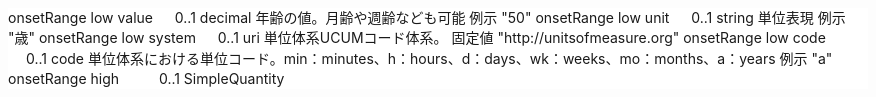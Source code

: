   <td colspan=3 style='mso-ignore:colspan'></td>
 </tr>
 <tr height=27 style='height:20.0pt'>
  <td height=27 class=xl72 width=107 style='height:20.0pt;width:80pt'>onsetRange</td>
  <td class=xl73 width=73 style='width:55pt'>low</td>
  <td class=xl73 width=73 style='width:55pt'>value</td>
  <td class=xl73 width=73 style='width:55pt'>　</td>
  <td class=xl81 width=35 style='width:26pt'>0..1</td>
  <td class=xl73 width=87 style='width:65pt'>decimal</td>
  <td class=xl88 width=359 style='width:269pt'>年齢の値。月齢や週齢なども可能</td>
  <td class=xl73 width=36 style='width:27pt'>例示</td>
  <td class=xl294 width=195 style='width:146pt'>&quot;50&quot;</td>
  <td colspan=3 style='mso-ignore:colspan'></td>
 </tr>
 <tr height=27 style='height:20.0pt'>
  <td height=27 class=xl72 width=107 style='height:20.0pt;width:80pt'>onsetRange</td>
  <td class=xl73 width=73 style='width:55pt'>low</td>
  <td class=xl73 width=73 style='width:55pt'>unit</td>
  <td class=xl73 width=73 style='width:55pt'>　</td>
  <td class=xl81 width=35 style='width:26pt'>0..1</td>
  <td class=xl73 width=87 style='width:65pt'>string</td>
  <td class=xl88 width=359 style='width:269pt'>単位表現</td>
  <td class=xl73 width=36 style='width:27pt'>例示</td>
  <td class=xl294 width=195 style='width:146pt'>&quot;歳&quot;</td>
  <td colspan=3 style='mso-ignore:colspan'></td>
 </tr>
 <tr height=40 style='height:30.0pt'>
  <td height=40 class=xl72 width=107 style='height:30.0pt;width:80pt'>onsetRange</td>
  <td class=xl73 width=73 style='width:55pt'>low</td>
  <td class=xl73 width=73 style='width:55pt'>system</td>
  <td class=xl73 width=73 style='width:55pt'>　</td>
  <td class=xl81 width=35 style='width:26pt'>0..1</td>
  <td class=xl73 width=87 style='width:65pt'>uri</td>
  <td class=xl88 width=359 style='width:269pt'>単位体系UCUMコード体系。</td>
  <td class=xl73 width=36 style='width:27pt'>固定値</td>
  <td class=xl294 width=195 style='width:146pt'>&quot;http://unitsofmeasure.org&quot;</td>
  <td colspan=3 style='mso-ignore:colspan'></td>
 </tr>
 <tr height=40 style='height:30.0pt'>
  <td height=40 class=xl72 width=107 style='height:30.0pt;width:80pt'>onsetRange</td>
  <td class=xl73 width=73 style='width:55pt'>low</td>
  <td class=xl73 width=73 style='width:55pt'>code</td>
  <td class=xl73 width=73 style='width:55pt'>　</td>
  <td class=xl81 width=35 style='width:26pt'>0..1</td>
  <td class=xl73 width=87 style='width:65pt'>code</td>
  <td class=xl88 width=359 style='width:269pt'>単位体系における単位コード。min：minutes、h：hours、d：days、wk：weeks、mo：months、a：years</td>
  <td class=xl73 width=36 style='width:27pt'>例示</td>
  <td class=xl294 width=195 style='width:146pt'>&quot;a&quot;</td>
  <td colspan=3 style='mso-ignore:colspan'></td>
 </tr>
 <tr height=40 style='height:30.0pt'>
  <td height=40 class=xl72 width=107 style='height:30.0pt;width:80pt'>onsetRange</td>
  <td class=xl73 width=73 style='width:55pt'>high</td>
  <td class=xl73 width=73 style='width:55pt'>　</td>
  <td class=xl73 width=73 style='width:55pt'>　</td>
  <td class=xl81 width=35 style='width:26pt'>0..1</td>
  <td class=xl73 width=87 style='width:65pt'>SimpleQuantity</td>
  <td class=xl88 width=359 style='width:269pt'>　</td>
  <td class=xl73 width=36 style='width:27pt'>　</td>
  <td class=xl294 width=195 style='width:146pt'>　</td>
  <td colspan=3 style='mso-ignore:colspan'></td>
 </tr>
 <tr height=27 style='height:20.0pt'>